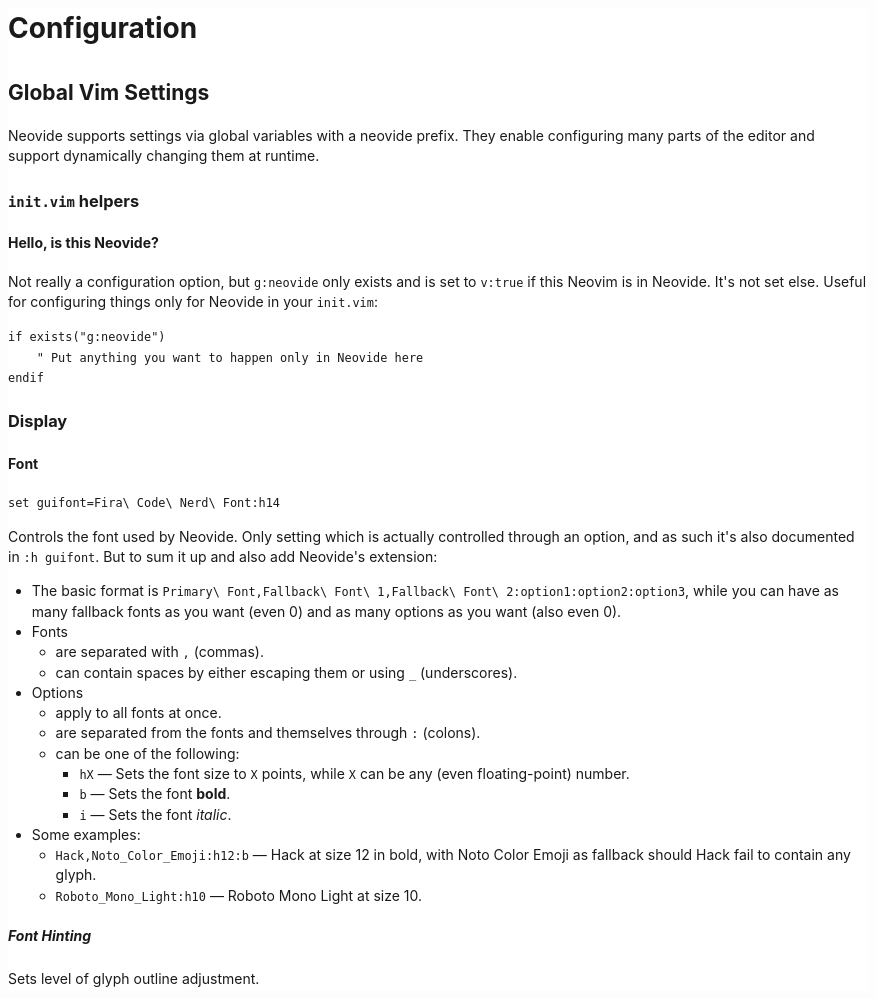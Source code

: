 # Configuration

## Global Vim Settings

Neovide supports settings via global variables with a neovide prefix. They enable configuring many
parts of the editor and support dynamically changing them at runtime.

### `init.vim` helpers

#### Hello, is this Neovide?

Not really a configuration option, but `g:neovide` only exists and is set to `v:true` if this Neovim
is in Neovide. It's not set else. Useful for configuring things only for Neovide in your `init.vim`:

```vim
if exists("g:neovide")
    " Put anything you want to happen only in Neovide here
endif
```

### Display

#### Font

```vim
set guifont=Fira\ Code\ Nerd\ Font:h14
```

Controls the font used by Neovide. Only setting which is actually controlled through an option, and
as such it's also documented in `:h guifont`. But to sum it up and also add Neovide's extension:

- The basic format is `Primary\ Font,Fallback\ Font\ 1,Fallback\ Font\ 2:option1:option2:option3`,
  while you can have as many fallback fonts as you want (even 0) and as many options as you want
  (also even 0).
- Fonts
  - are separated with `,` (commas).
  - can contain spaces by either escaping them or using `_` (underscores).
- Options
  - apply to all fonts at once.
  - are separated from the fonts and themselves through `:` (colons).
  - can be one of the following:
    - `hX` — Sets the font size to `X` points, while `X` can be any (even floating-point) number.
    - `b` — Sets the font **bold**.
    - `i` — Sets the font _italic_.
- Some examples:
  - `Hack,Noto_Color_Emoji:h12:b` — Hack at size 12 in bold, with Noto Color Emoji as fallback
      should Hack fail to contain any glyph.
  - `Roboto_Mono_Light:h10` — Roboto Mono Light at size 10.

##### Font Hinting
Sets level of glyph outline adjustment.
